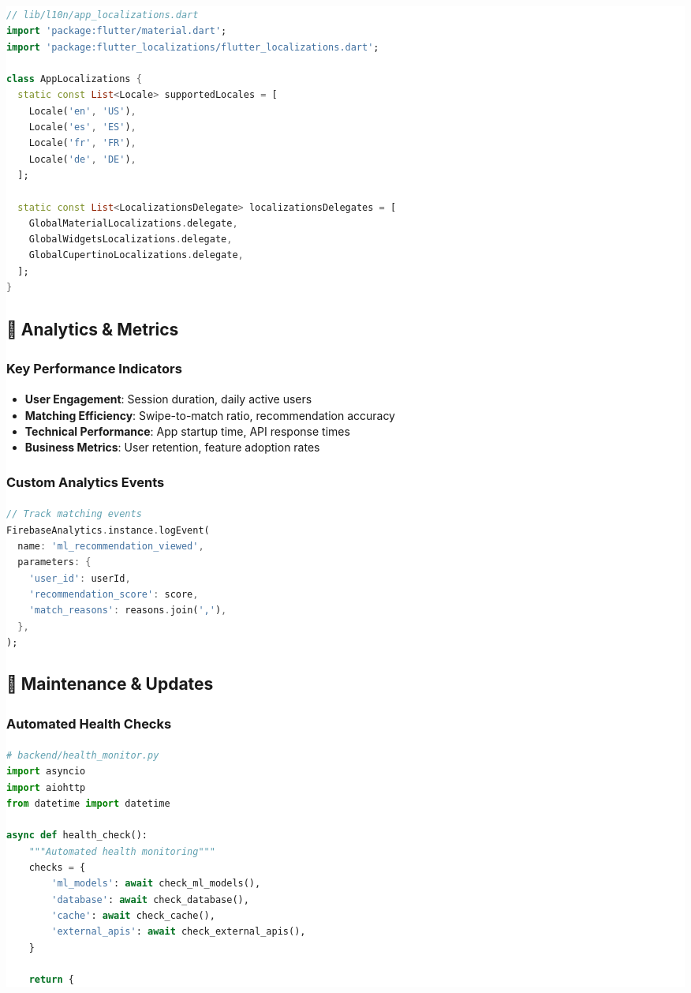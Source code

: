 ```dart
// lib/l10n/app_localizations.dart
import 'package:flutter/material.dart';
import 'package:flutter_localizations/flutter_localizations.dart';

class AppLocalizations {
  static const List<Locale> supportedLocales = [
    Locale('en', 'US'),
    Locale('es', 'ES'),
    Locale('fr', 'FR'),
    Locale('de', 'DE'),
  ];

  static const List<LocalizationsDelegate> localizationsDelegates = [
    GlobalMaterialLocalizations.delegate,
    GlobalWidgetsLocalizations.delegate,
    GlobalCupertinoLocalizations.delegate,
  ];
}
```

## 🎯 Analytics & Metrics

### Key Performance Indicators

- **User Engagement**: Session duration, daily active users
- **Matching Efficiency**: Swipe-to-match ratio, recommendation accuracy
- **Technical Performance**: App startup time, API response times
- **Business Metrics**: User retention, feature adoption rates

### Custom Analytics Events

```dart
// Track matching events
FirebaseAnalytics.instance.logEvent(
  name: 'ml_recommendation_viewed',
  parameters: {
    'user_id': userId,
    'recommendation_score': score,
    'match_reasons': reasons.join(','),
  },
);
```

## 🔄 Maintenance & Updates

### Automated Health Checks

```python
# backend/health_monitor.py
import asyncio
import aiohttp
from datetime import datetime

async def health_check():
    """Automated health monitoring"""
    checks = {
        'ml_models': await check_ml_models(),
        'database': await check_database(),
        'cache': await check_cache(),
        'external_apis': await check_external_apis(),
    }
    
    return {
```